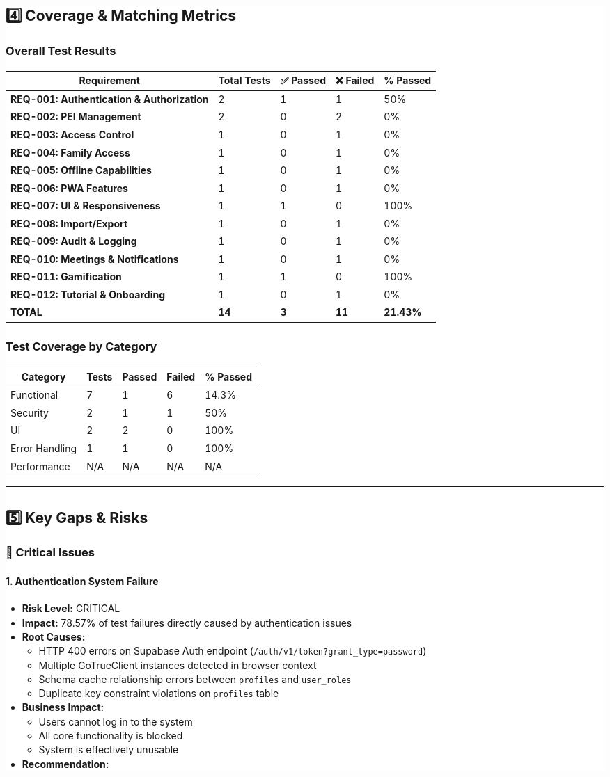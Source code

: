 
## 4️⃣ Coverage & Matching Metrics

### Overall Test Results

| Requirement | Total Tests | ✅ Passed | ❌ Failed | % Passed |
|-------------|-------------|-----------|-----------|----------|
| **REQ-001: Authentication & Authorization** | 2 | 1 | 1 | 50% |
| **REQ-002: PEI Management** | 2 | 0 | 2 | 0% |
| **REQ-003: Access Control** | 1 | 0 | 1 | 0% |
| **REQ-004: Family Access** | 1 | 0 | 1 | 0% |
| **REQ-005: Offline Capabilities** | 1 | 0 | 1 | 0% |
| **REQ-006: PWA Features** | 1 | 0 | 1 | 0% |
| **REQ-007: UI & Responsiveness** | 1 | 1 | 0 | 100% |
| **REQ-008: Import/Export** | 1 | 0 | 1 | 0% |
| **REQ-009: Audit & Logging** | 1 | 0 | 1 | 0% |
| **REQ-010: Meetings & Notifications** | 1 | 0 | 1 | 0% |
| **REQ-011: Gamification** | 1 | 1 | 0 | 100% |
| **REQ-012: Tutorial & Onboarding** | 1 | 0 | 1 | 0% |
| **TOTAL** | **14** | **3** | **11** | **21.43%** |

### Test Coverage by Category

| Category | Tests | Passed | Failed | % Passed |
|----------|-------|--------|--------|----------|
| Functional | 7 | 1 | 6 | 14.3% |
| Security | 2 | 1 | 1 | 50% |
| UI | 2 | 2 | 0 | 100% |
| Error Handling | 1 | 1 | 0 | 100% |
| Performance | N/A | N/A | N/A | N/A |

---

## 5️⃣ Key Gaps & Risks

### 🔴 Critical Issues

#### 1. Authentication System Failure
- **Risk Level:** CRITICAL
- **Impact:** 78.57% of test failures directly caused by authentication issues
- **Root Causes:**
  - HTTP 400 errors on Supabase Auth endpoint (`/auth/v1/token?grant_type=password`)
  - Multiple GoTrueClient instances detected in browser context
  - Schema cache relationship errors between `profiles` and `user_roles`
  - Duplicate key constraint violations on `profiles` table
- **Business Impact:** 
  - Users cannot log in to the system
  - All core functionality is blocked
  - System is effectively unusable
- **Recommendation:** 